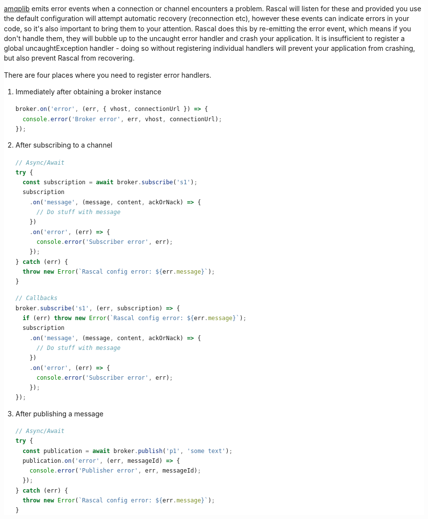 [amqplib](https://www.npmjs.com/package/amqplib) emits error events when a connection or channel encounters a problem. Rascal will listen for these and provided you use the default configuration will attempt automatic recovery (reconnection etc), however these events can indicate errors in your code, so it's also important to bring them to your attention. Rascal does this by re-emitting the error event, which means if you don't handle them, they will bubble up to the uncaught error handler and crash your application. It is insufficient to register a global uncaughtException handler - doing so without registering individual handlers will prevent your application from crashing, but also prevent Rascal from recovering.

There are four places where you need to register error handlers.

1. Immediately after obtaining a broker instance

   ```js
   broker.on('error', (err, { vhost, connectionUrl }) => {
     console.error('Broker error', err, vhost, connectionUrl);
   });
   ```

2. After subscribing to a channel

   ```js
   // Async/Await
   try {
     const subscription = await broker.subscribe('s1');
     subscription
       .on('message', (message, content, ackOrNack) => {
         // Do stuff with message
       })
       .on('error', (err) => {
         console.error('Subscriber error', err);
       });
   } catch (err) {
     throw new Error(`Rascal config error: ${err.message}`);
   }
   ```

   ```js
   // Callbacks
   broker.subscribe('s1', (err, subscription) => {
     if (err) throw new Error(`Rascal config error: ${err.message}`);
     subscription
       .on('message', (message, content, ackOrNack) => {
         // Do stuff with message
       })
       .on('error', (err) => {
         console.error('Subscriber error', err);
       });
   });
   ```

3. After publishing a message

   ```js
   // Async/Await
   try {
     const publication = await broker.publish('p1', 'some text');
     publication.on('error', (err, messageId) => {
       console.error('Publisher error', err, messageId);
     });
   } catch (err) {
     throw new Error(`Rascal config error: ${err.message}`);
   }
   ```
